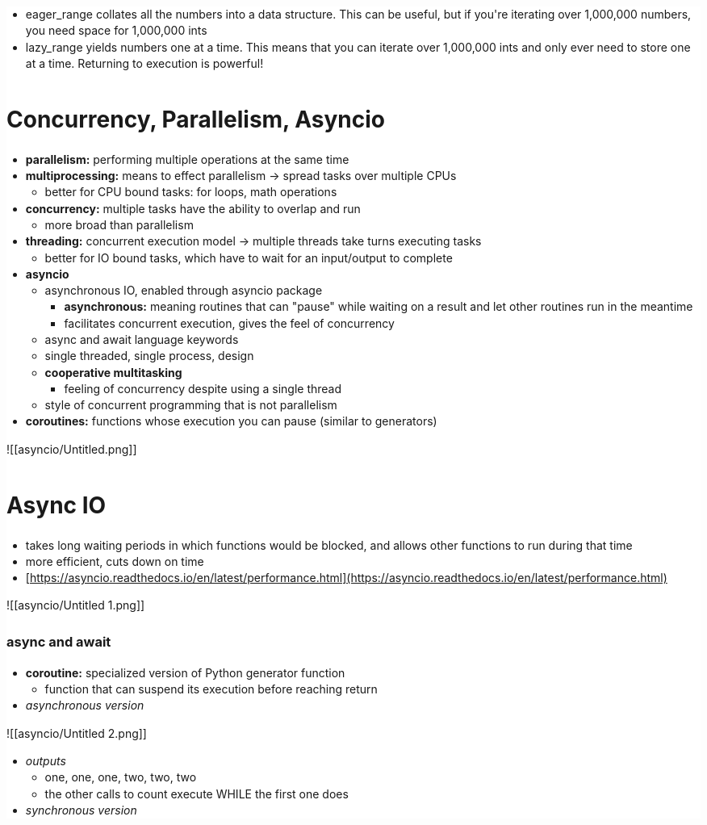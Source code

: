 - eager_range collates all the numbers into a data structure. This can be useful, but if you're iterating over 1,000,000 numbers, you need space for 1,000,000 ints
- lazy_range yields numbers one at a time. This means that you can iterate over 1,000,000 ints and only ever need to store one at a time. Returning to execution is powerful!

# Concurrency, Parallelism, Asyncio

- **parallelism:** performing multiple operations at the same time
- **multiprocessing:** means to effect parallelism → spread tasks over multiple CPUs
    - better for CPU bound tasks: for loops, math operations
- **concurrency:** multiple tasks have the ability to overlap and run
    - more broad than parallelism
- **threading:** concurrent execution model → multiple threads take turns executing tasks
    - better for IO bound tasks, which have to wait for an input/output to complete
- **asyncio**
    - asynchronous IO, enabled through asyncio package
        - **asynchronous:** meaning routines that can "pause" while waiting on a result and let other routines run in the meantime
        - facilitates concurrent execution, gives the feel of concurrency
    - async and await language keywords
    - single threaded, single process, design
    - **cooperative multitasking**
        - feeling of concurrency despite using a single thread
    - style of concurrent programming that is not parallelism
- **coroutines:** functions whose execution you can pause (similar to generators)

![[asyncio/Untitled.png]]

# Async IO

- takes long waiting periods in which functions would be blocked, and allows other functions to run during that time
- more efficient, cuts down on time
- [https://asyncio.readthedocs.io/en/latest/performance.html](https://asyncio.readthedocs.io/en/latest/performance.html)

![[asyncio/Untitled 1.png]]

### async and await

- **coroutine:** specialized version of Python generator function
    - function that can suspend its execution before reaching return
- *asynchronous version*

![[asyncio/Untitled 2.png]]

- *outputs*
    - one, one, one, two, two, two
    - the other calls to count execute WHILE the first one does
- *synchronous version*
